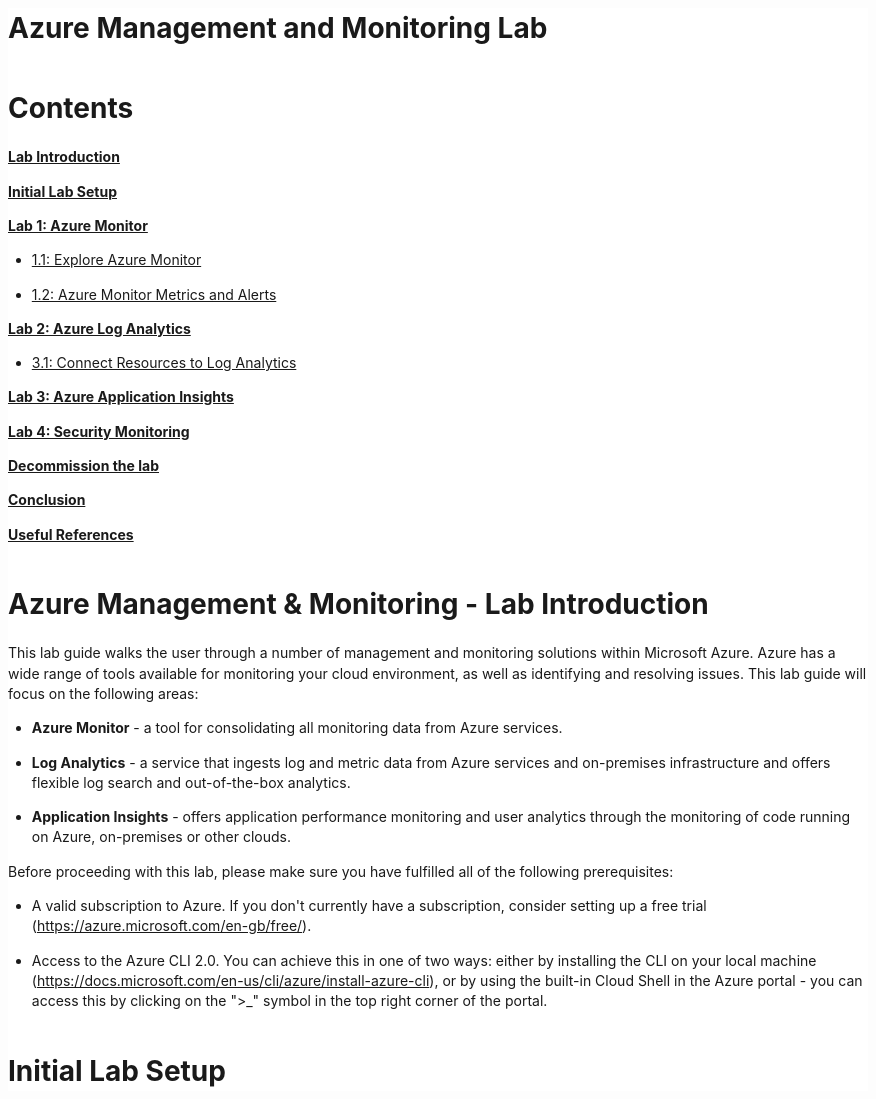 # Azure Management and Monitoring Lab

# Contents

**[Lab Introduction](#intro)**

**[Initial Lab Setup](#setup)**

**[Lab 1: Azure Monitor](#monitor)**

- [1.1: Explore Azure Monitor](#exploreAzureMon)

- [1.2: Azure Monitor Metrics and Alerts](#azureMonAlerts)

**[Lab 2: Azure Log Analytics](#analytics)**

- [3.1: Connect Resources to Log Analytics](#connect-la)

**[Lab 3: Azure Application Insights](#appinsights)**

**[Lab 4: Security Monitoring](#secmonitoring)**

**[Decommission the lab](#decommission)**

**[Conclusion](#conclusion)**

**[Useful References](#ref)**

# Azure Management & Monitoring - Lab Introduction <a name="intro"></a>

This lab guide walks the user through a number of management and monitoring solutions within Microsoft Azure. Azure has a wide range of tools available for monitoring your cloud environment, as well as identifying and resolving issues. This lab guide will focus on the following areas:

- **Azure Monitor** - a tool for consolidating all monitoring data from Azure services.

- **Log Analytics** - a service that ingests log and metric data from Azure services and on-premises infrastructure and offers flexible log search and out-of-the-box analytics.

- **Application Insights** - offers application performance monitoring and user analytics through the monitoring of code running on Azure, on-premises or other clouds.

Before proceeding with this lab, please make sure you have fulfilled all of the following prerequisites:

- A valid subscription to Azure. If you don't currently have a subscription, consider setting up a free trial (https://azure.microsoft.com/en-gb/free/).

- Access to the Azure CLI 2.0. You can achieve this in one of two ways: either by installing the CLI on your local machine (https://docs.microsoft.com/en-us/cli/azure/install-azure-cli), or by using the built-in Cloud Shell in the Azure portal - you can access this by clicking on the ">_" symbol in the top right corner of the portal.

# Initial Lab Setup <a name="setup"></a>
